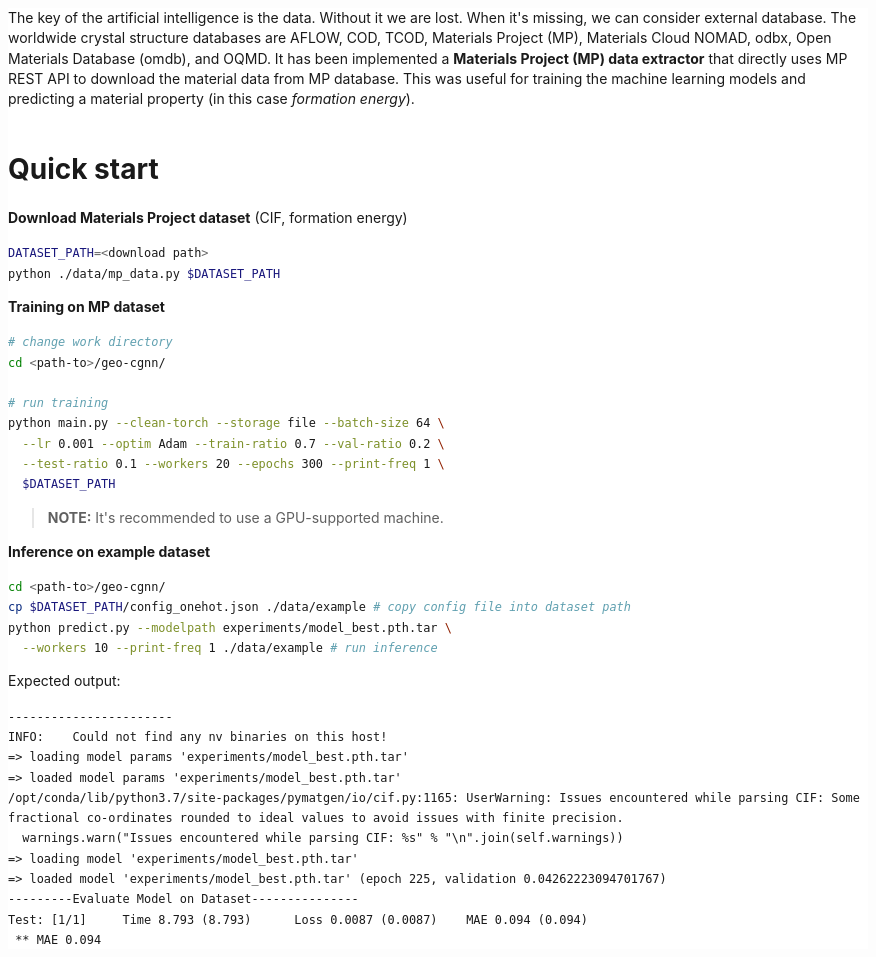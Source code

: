 The key of the artificial intelligence is the data. Without it we are lost. 
When it's missing, we can consider external database. 
The worldwide crystal structure databases are AFLOW, COD, TCOD, Materials Project (MP), Materials Cloud NOMAD, odbx, Open Materials Database (omdb), and OQMD. 
It has been implemented a **Materials Project (MP) data extractor** that directly uses MP REST API to download the material data from MP database. 
This was useful for training the machine learning models and predicting a material property (in this case _formation energy_). 

# Quick start

**Download Materials Project dataset** (CIF, formation energy)

```bash
DATASET_PATH=<download path>
python ./data/mp_data.py $DATASET_PATH
```

**Training on MP dataset**

```bash
# change work directory
cd <path-to>/geo-cgnn/

# run training
python main.py --clean-torch --storage file --batch-size 64 \
  --lr 0.001 --optim Adam --train-ratio 0.7 --val-ratio 0.2 \
  --test-ratio 0.1 --workers 20 --epochs 300 --print-freq 1 \
  $DATASET_PATH
```

> **NOTE:**  It's recommended to use a GPU-supported machine.

**Inference on example dataset** 

```bash
cd <path-to>/geo-cgnn/
cp $DATASET_PATH/config_onehot.json ./data/example # copy config file into dataset path
python predict.py --modelpath experiments/model_best.pth.tar \
  --workers 10 --print-freq 1 ./data/example # run inference
```

Expected output:

```
-----------------------
INFO:    Could not find any nv binaries on this host!
=> loading model params 'experiments/model_best.pth.tar'
=> loaded model params 'experiments/model_best.pth.tar'
/opt/conda/lib/python3.7/site-packages/pymatgen/io/cif.py:1165: UserWarning: Issues encountered while parsing CIF: Some fractional co-ordinates rounded to ideal values to avoid issues with finite precision.
  warnings.warn("Issues encountered while parsing CIF: %s" % "\n".join(self.warnings))
=> loading model 'experiments/model_best.pth.tar'
=> loaded model 'experiments/model_best.pth.tar' (epoch 225, validation 0.04262223094701767)
---------Evaluate Model on Dataset---------------
Test: [1/1]     Time 8.793 (8.793)      Loss 0.0087 (0.0087)    MAE 0.094 (0.094)
 ** MAE 0.094

```
